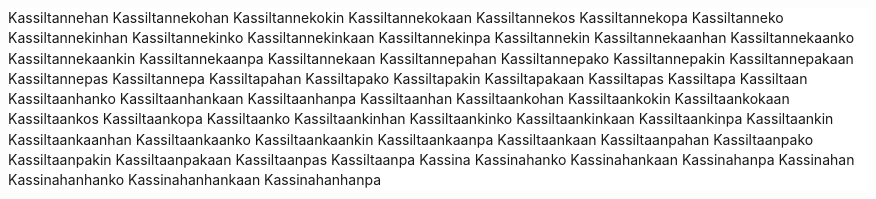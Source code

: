 Kassiltannehan
Kassiltannekohan
Kassiltannekokin
Kassiltannekokaan
Kassiltannekos
Kassiltannekopa
Kassiltanneko
Kassiltannekinhan
Kassiltannekinko
Kassiltannekinkaan
Kassiltannekinpa
Kassiltannekin
Kassiltannekaanhan
Kassiltannekaanko
Kassiltannekaankin
Kassiltannekaanpa
Kassiltannekaan
Kassiltannepahan
Kassiltannepako
Kassiltannepakin
Kassiltannepakaan
Kassiltannepas
Kassiltannepa
Kassiltapahan
Kassiltapako
Kassiltapakin
Kassiltapakaan
Kassiltapas
Kassiltapa
Kassiltaan
Kassiltaanhanko
Kassiltaanhankaan
Kassiltaanhanpa
Kassiltaanhan
Kassiltaankohan
Kassiltaankokin
Kassiltaankokaan
Kassiltaankos
Kassiltaankopa
Kassiltaanko
Kassiltaankinhan
Kassiltaankinko
Kassiltaankinkaan
Kassiltaankinpa
Kassiltaankin
Kassiltaankaanhan
Kassiltaankaanko
Kassiltaankaankin
Kassiltaankaanpa
Kassiltaankaan
Kassiltaanpahan
Kassiltaanpako
Kassiltaanpakin
Kassiltaanpakaan
Kassiltaanpas
Kassiltaanpa
Kassina
Kassinahanko
Kassinahankaan
Kassinahanpa
Kassinahan
Kassinahanhanko
Kassinahanhankaan
Kassinahanhanpa